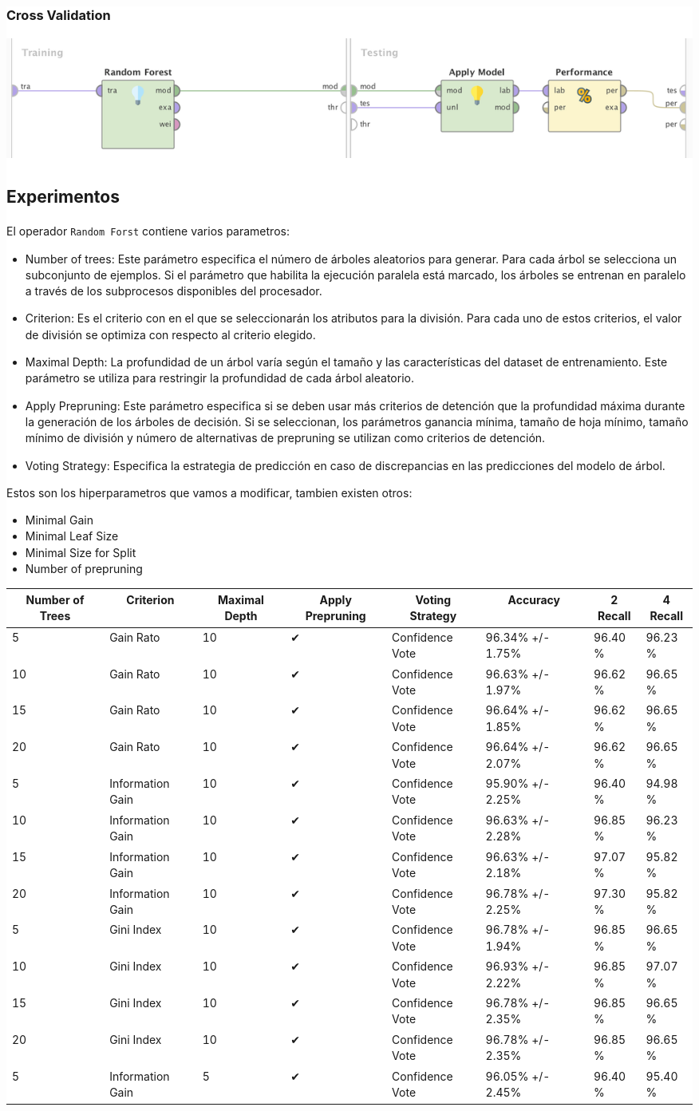 ### Cross Validation

![](./img/19_random_forest_process1.png)

## Experimentos

El operador `Random Forst` contiene varios parametros:

* Number of trees: Este parámetro especifica el número de árboles aleatorios para generar. Para cada árbol se selecciona un subconjunto de ejemplos. Si el parámetro que habilita la ejecución paralela está marcado, los árboles se entrenan en paralelo a través de los subprocesos disponibles del procesador.

* Criterion: Es el criterio con en el que se seleccionarán los atributos para la división. Para cada uno de estos criterios, el valor de división se optimiza con respecto al criterio elegido.

* Maximal Depth: La profundidad de un árbol varía según el tamaño y las características del dataset de entrenamiento. Este parámetro se utiliza para restringir la profundidad de cada árbol aleatorio.
 
* Apply Prepruning: Este parámetro especifica si se deben usar más criterios de detención que la profundidad máxima durante la generación de los árboles de decisión. Si se seleccionan, los parámetros ganancia mínima, tamaño de hoja mínimo, tamaño mínimo de división y número de alternativas de prepruning se utilizan como criterios de detención.

* Voting Strategy: Especifica la estrategia de predicción en caso de discrepancias en las predicciones del modelo de árbol.

Estos son los hiperparametros que vamos a modificar, tambien existen otros:

* Minimal Gain
* Minimal Leaf Size
* Minimal Size for Split
* Number of prepruning

| Number of Trees  | Criterion | Maximal Depth | Apply Prepruning | Voting Strategy | Accuracy | 2 Recall | 4 Recall |
|------------------| ----------| ------------- | ---------------- | --------------- | -------- | -------- | -------- |
|       5          | Gain Rato |    10         |     ✔            | Confidence Vote | 96.34% +/- 1.75% | 96.40% | 96.23% | 
|       10         | Gain Rato |    10         |     ✔            | Confidence Vote | 96.63% +/- 1.97% | 96.62% | 96.65% |
|       15         | Gain Rato |    10         |     ✔            | Confidence Vote | 96.64% +/- 1.85% | 96.62% | 96.65% |
|       20         | Gain Rato |    10         |     ✔            | Confidence Vote | 96.64% +/- 2.07% | 96.62% | 96.65% |  
|       5          | Information Gain |    10         |     ✔     | Confidence Vote | 95.90% +/- 2.25% | 96.40% | 94.98% | 
|       10         | Information Gain |    10         |     ✔     | Confidence Vote | 96.63% +/- 2.28% | 96.85% | 96.23% |
|       15         | Information Gain |    10         |     ✔     | Confidence Vote | 96.63% +/- 2.18% | 97.07% | 95.82% |
|       20         | Information Gain |    10         |     ✔     | Confidence Vote | 96.78% +/- 2.25% | 97.30% | 95.82% |
|       5          | Gini Index       |    10         |     ✔     | Confidence Vote | 96.78% +/- 1.94% | 96.85% | 96.65% | 
|       10         | Gini Index       |    10         |     ✔     | Confidence Vote | 96.93% +/- 2.22% | 96.85% | 97.07% |
|       15         | Gini Index       |    10         |     ✔     | Confidence Vote | 96.78% +/- 2.35% | 96.85% | 96.65% |
|       20         | Gini Index       |    10         |     ✔     | Confidence Vote | 96.78% +/- 2.35% | 96.85% | 96.65% |
|       5          | Information Gain |    5         |     ✔      | Confidence Vote | 96.05% +/- 2.45% | 96.40% | 95.40% | 